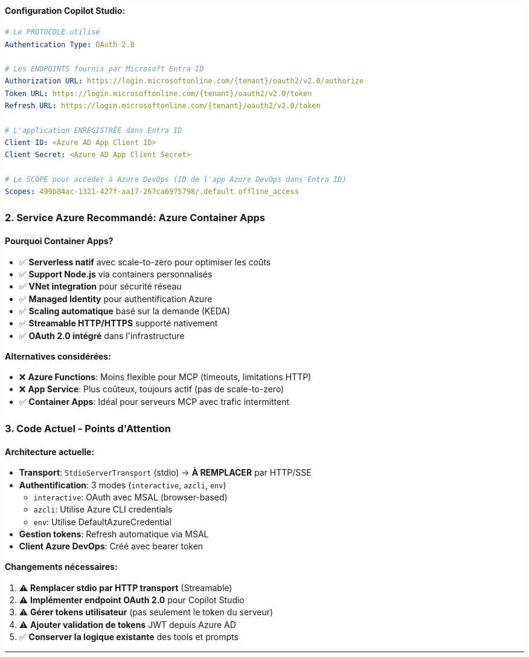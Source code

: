 **Configuration Copilot Studio:**

```yaml
# Le PROTOCOLE utilisé
Authentication Type: OAuth 2.0

# Les ENDPOINTS fournis par Microsoft Entra ID
Authorization URL: https://login.microsoftonline.com/{tenant}/oauth2/v2.0/authorize
Token URL: https://login.microsoftonline.com/{tenant}/oauth2/v2.0/token
Refresh URL: https://login.microsoftonline.com/{tenant}/oauth2/v2.0/token

# L'application ENREGISTRÉE dans Entra ID
Client ID: <Azure AD App Client ID>
Client Secret: <Azure AD App Client Secret>

# Le SCOPE pour accéder à Azure DevOps (ID de l'app Azure DevOps dans Entra ID)
Scopes: 499b84ac-1321-427f-aa17-267ca6975798/.default offline_access
```

### 2. Service Azure Recommandé: Azure Container Apps

**Pourquoi Container Apps?**

- ✅ **Serverless natif** avec scale-to-zero pour optimiser les coûts
- ✅ **Support Node.js** via containers personnalisés
- ✅ **VNet integration** pour sécurité réseau
- ✅ **Managed Identity** pour authentification Azure
- ✅ **Scaling automatique** basé sur la demande (KEDA)
- ✅ **Streamable HTTP/HTTPS** supporté nativement
- ✅ **OAuth 2.0 intégré** dans l'infrastructure

**Alternatives considérées:**

- ❌ **Azure Functions**: Moins flexible pour MCP (timeouts, limitations HTTP)
- ❌ **App Service**: Plus coûteux, toujours actif (pas de scale-to-zero)
- ✅ **Container Apps**: Idéal pour serveurs MCP avec trafic intermittent

### 3. Code Actuel - Points d'Attention

**Architecture actuelle:**

- **Transport**: `StdioServerTransport` (stdio) → **À REMPLACER** par HTTP/SSE
- **Authentification**: 3 modes (`interactive`, `azcli`, `env`)
  - `interactive`: OAuth avec MSAL (browser-based)
  - `azcli`: Utilise Azure CLI credentials
  - `env`: Utilise DefaultAzureCredential
- **Gestion tokens**: Refresh automatique via MSAL
- **Client Azure DevOps**: Créé avec bearer token

**Changements nécessaires:**

1. ⚠️ **Remplacer stdio par HTTP transport** (Streamable)
2. ⚠️ **Implémenter endpoint OAuth 2.0** pour Copilot Studio
3. ⚠️ **Gérer tokens utilisateur** (pas seulement le token du serveur)
4. ⚠️ **Ajouter validation de tokens** JWT depuis Azure AD
5. ✅ **Conserver la logique existante** des tools et prompts

---